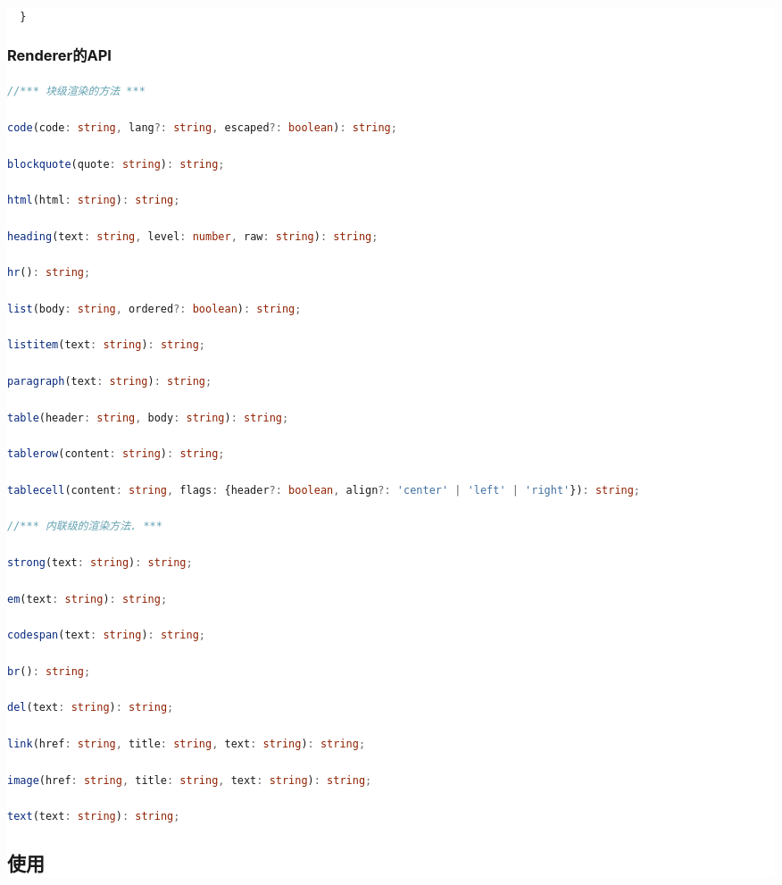 ```ts
  }
```

### Renderer的API

```ts
//*** 块级渲染的方法 ***

code(code: string, lang?: string, escaped?: boolean): string;

blockquote(quote: string): string;

html(html: string): string;

heading(text: string, level: number, raw: string): string;

hr(): string;

list(body: string, ordered?: boolean): string;

listitem(text: string): string;

paragraph(text: string): string;

table(header: string, body: string): string;

tablerow(content: string): string;

tablecell(content: string, flags: {header?: boolean, align?: 'center' | 'left' | 'right'}): string;

//*** 内联级的渲染方法. ***

strong(text: string): string;

em(text: string): string;

codespan(text: string): string;

br(): string;

del(text: string): string;

link(href: string, title: string, text: string): string;

image(href: string, title: string, text: string): string;

text(text: string): string;

```

## 使用
